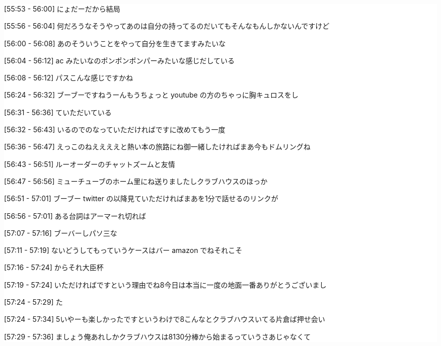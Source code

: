 [55:53 - 56:00]
にょだーだから結局

[55:56 - 56:04]
何だろうなそうやってあのは自分の持ってるのだいてもそんなもんしかないんですけど

[56:00 - 56:08]
あのそういうことをやって自分を生きてますみたいな

[56:04 - 56:12]
ac みたいなのポンポンポンパーみたいな感じだしている

[56:08 - 56:12]
パスこんな感じですかね

[56:24 - 56:32]
ブーブーですねうーんもうちょっと youtube の方のちゃっに胸キュロスをし

[56:31 - 56:36]
ていただいている

[56:32 - 56:43]
いるのでのなっていただければですに改めてもう一度

[56:36 - 56:47]
えっこのねええええと熱い本の旅路にね御一緒したければまあ今もドムリングね

[56:43 - 56:51]
ルーオーダーのチャットズームと友情

[56:47 - 56:56]
ミューチューブのホーム里にね送りましたしクラブハウスのほっか

[56:51 - 57:01]
ブーブー twitter の以降見ていただければまあを1分で話せるのリンクが

[56:56 - 57:01]
ある台詞はアーマーれ切れば

[57:07 - 57:16]
ブーバーしパソ三な

[57:11 - 57:19]
ないどうしてもっていうケースはバー amazon でねそれこそ

[57:16 - 57:24]
からそれ大臣杯

[57:19 - 57:24]
いただければですという理由でね8今日は本当に一度の地面一番ありがとうございまし

[57:24 - 57:29]
た

[57:24 - 57:34]
5いやーも楽しかったですというわけで8こんなとクラブハウスいてる片倉ば押せ会い

[57:29 - 57:36]
ましょう俺あれしかクラブハウスは8130分棒から始まるっていうさあじゃなくて
